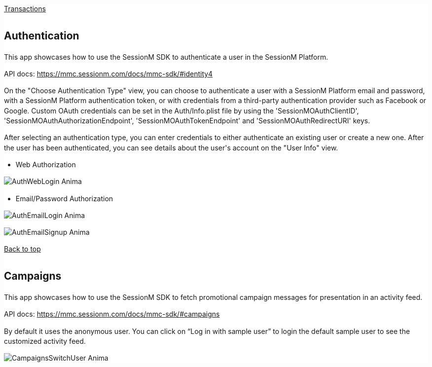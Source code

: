 [Transactions](#Transactions)

<a name="Authentication"/>

## Authentication

This app showcases how to use the SessionM SDK to authenticate a user in the SessionM Platform.

API docs: https://mmc.sessionm.com/docs/mmc-sdk/#identity4

On the "Choose Authentication Type" view, you can choose to authenticate a user with a SessionM Platform email and password, with a SessionM Platform authentication token, or with credentials from a third-party authentication provider such as Facebook or Google. Custom OAuth credentials can be set in the Auth/Info.plist file by using the 'SessionMOAuthClientID', 'SessionMOAuthAuthorizationEndpoint', 'SessionMOAuthTokenEndpoint' and 'SessionMOAuthRedirectURI' keys.

After selecting an authentication type, you can enter credentials to either authenticate an existing user or create a new one. After the user has been authenticated, you can see details about the user's account on the "User Info" view.

- Web Authorization

<img
src="https://github.com/sessionm/ios-smp-example/blob/SDK-1939-iOS-README-Update/Images/auth_web_login.gif"
alt="AuthWebLogin Anima" width="324" height="576"/>

- Email/Password Authorization

<img
src="https://github.com/sessionm/ios-smp-example/blob/SDK-1939-iOS-README-Update/Images/auth_email_login.gif"
alt="AuthEmailLogin Anima" width="324" height="576"/>

<img
src="https://github.com/sessionm/ios-smp-example/blob/SDK-1939-iOS-README-Update/Images/auth_email_sign_up.gif"
alt="AuthEmailSignup Anima" width="324" height="576"/>


[Back to top](#ToC)

<a name="Campaigns"/>

## Campaigns

This app showcases how to use the SessionM SDK to fetch promotional campaign messages for presentation in an activity feed.

API docs: https://mmc.sessionm.com/docs/mmc-sdk/#campaigns

By default it uses the anonymous user. You can click on “Log in with sample user” to login the default sample user to see the customized activity feed.

<img src="https://github.com/sessionm/ios-smp-example/blob/SDK-1939-iOS-README-Update/Images/campaigns_switch_user.gif" alt="CampaignsSwitchUser Anima" width="324" height="576" />
